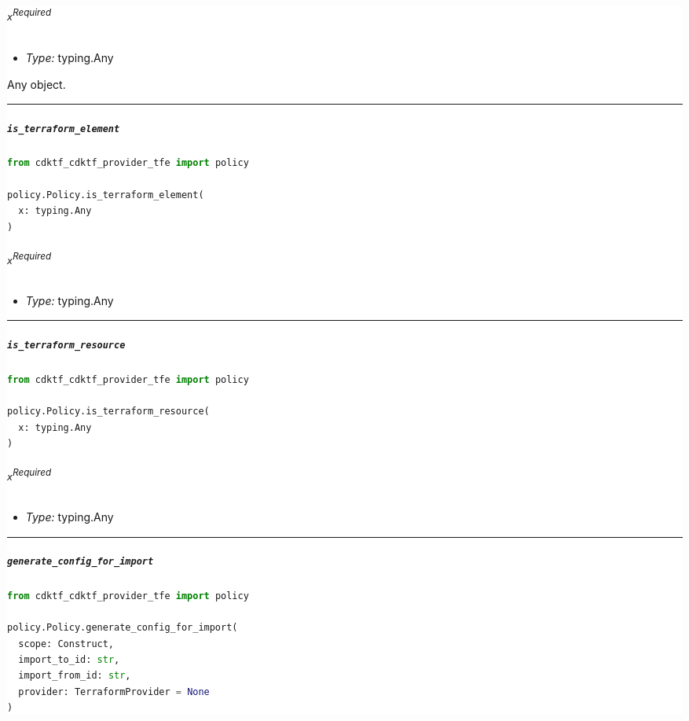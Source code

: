 ###### `x`<sup>Required</sup> <a name="x" id="@cdktf/provider-tfe.policy.Policy.isConstruct.parameter.x"></a>

- *Type:* typing.Any

Any object.

---

##### `is_terraform_element` <a name="is_terraform_element" id="@cdktf/provider-tfe.policy.Policy.isTerraformElement"></a>

```python
from cdktf_cdktf_provider_tfe import policy

policy.Policy.is_terraform_element(
  x: typing.Any
)
```

###### `x`<sup>Required</sup> <a name="x" id="@cdktf/provider-tfe.policy.Policy.isTerraformElement.parameter.x"></a>

- *Type:* typing.Any

---

##### `is_terraform_resource` <a name="is_terraform_resource" id="@cdktf/provider-tfe.policy.Policy.isTerraformResource"></a>

```python
from cdktf_cdktf_provider_tfe import policy

policy.Policy.is_terraform_resource(
  x: typing.Any
)
```

###### `x`<sup>Required</sup> <a name="x" id="@cdktf/provider-tfe.policy.Policy.isTerraformResource.parameter.x"></a>

- *Type:* typing.Any

---

##### `generate_config_for_import` <a name="generate_config_for_import" id="@cdktf/provider-tfe.policy.Policy.generateConfigForImport"></a>

```python
from cdktf_cdktf_provider_tfe import policy

policy.Policy.generate_config_for_import(
  scope: Construct,
  import_to_id: str,
  import_from_id: str,
  provider: TerraformProvider = None
)
```
